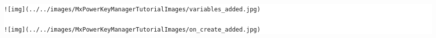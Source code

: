     ![img](../../images/MxPowerKeyManagerTutorialImages/variables_added.jpg)

	![img](../../images/MxPowerKeyManagerTutorialImages/on_create_added.jpg)
	 